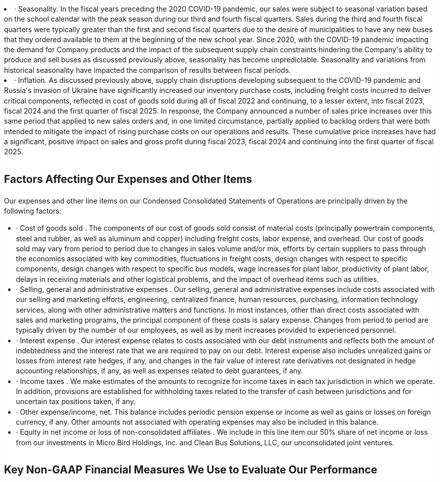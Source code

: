 <li>· Seasonality. In the fiscal years preceding the 2020 COVID-19 pandemic, our sales were subject to seasonal variation based on the school calendar with the peak season during our third and fourth fiscal quarters. Sales during the third and fourth fiscal quarters were typically greater than the first and second fiscal quarters due to the desire of municipalities to have any new buses that they ordered available to them at the beginning of the new school year. Since 2020, with the COVID-19 pandemic impacting the demand for Company products and the impact of the subsequent supply chain constraints hindering the Company's ability to produce and sell buses as discussed previously above, seasonality has become unpredictable. Seasonality and variations from historical seasonality have impacted the comparison of results between fiscal periods.</li>
<li>· Inflation. As discussed previously above, supply chain disruptions developing subsequent to the COVID-19 pandemic and Russia's invasion of Ukraine have significantly increased our inventory purchase costs, including freight costs incurred to deliver critical components, reflected in cost of goods sold during all of fiscal 2022 and continuing, to a lesser extent, into fiscal 2023, fiscal 2024 and the first quarter of fiscal 2025. In response, the Company announced a number of sales price increases over this same period that applied to new sales orders and, in one limited circumstance, partially applied to backlog orders that were both intended to mitigate the impact of rising purchase costs on our operations and results. These cumulative price increases have had a significant, positive impact on sales and gross profit during fiscal 2023, fiscal 2024 and continuing into the first quarter of fiscal 2025.</li>
</ul>
<h2>Factors Affecting Our Expenses and Other Items</h2>
<p>Our expenses and other line items on our Condensed Consolidated Statements of Operations are principally driven by the following factors:</p>
<ul>
<li>· Cost of goods sold . The components of our cost of goods sold consist of material costs (principally powertrain components, steel and rubber, as well as aluminum and copper) including freight costs, labor expense, and overhead. Our cost of goods sold may vary from period to period due to changes in sales volume and/or mix, efforts by certain suppliers to pass through the economics associated with key commodities, fluctuations in freight costs, design changes with respect to specific components, design changes with respect to specific bus models, wage increases for plant labor, productivity of plant labor, delays in receiving materials and other logistical problems, and the impact of overhead items such as utilities.</li>
<li>· Selling, general and administrative expenses . Our selling, general and administrative expenses include costs associated with our selling and marketing efforts, engineering, centralized finance, human resources, purchasing, information technology services, along with other administrative matters and functions. In most instances, other than direct costs associated with sales and marketing programs, the principal component of these costs is salary expense. Changes from period to period are typically driven by the number of our employees, as well as by merit increases provided to experienced personnel.</li>
<li>· Interest expense . Our interest expense relates to costs associated with our debt instruments and reflects both the amount of indebtedness and the interest rate that we are required to pay on our debt. Interest expense also includes unrealized gains or losses from interest rate hedges, if any, and changes in the fair value of interest rate derivatives not designated in hedge accounting relationships, if any, as well as expenses related to debt guarantees, if any.</li>
<li>· Income taxes . We make estimates of the amounts to recognize for income taxes in each tax jurisdiction in which we operate. In addition, provisions are established for withholding taxes related to the transfer of cash between jurisdictions and for uncertain tax positions taken, if any.</li>
<li>· Other expense/income, net. This balance includes periodic pension expense or income as well as gains or losses on foreign currency, if any. Other amounts not associated with operating expenses may also be included in this balance.</li>
<li>· Equity in net income or loss of non-consolidated affiliates . We include in this line item our 50% share of net income or loss from our investments in Micro Bird Holdings, Inc. and Clean Bus Solutions, LLC, our unconsolidated joint ventures.</li>
</ul>
<h2>Key Non-GAAP Financial Measures We Use to Evaluate Our Performance</h2>